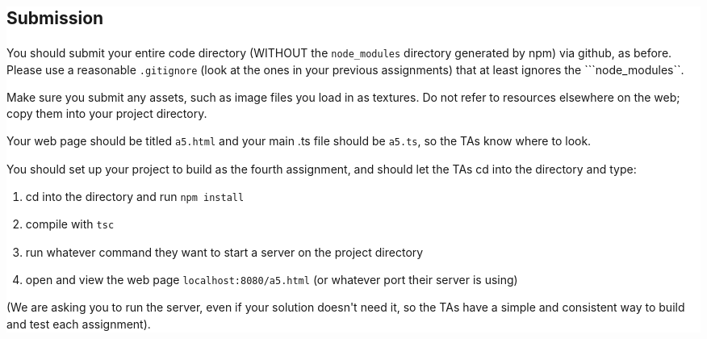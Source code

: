 ## Submission

You should submit your entire code directory (WITHOUT the ```node_modules``` directory generated by npm) via github, as before.  Please use a reasonable `.gitignore` (look at the ones in your previous assignments) that at least ignores the ```node_modules``.  

Make sure you submit any assets, such as image files you load in as textures.  Do not refer to resources elsewhere on the web; copy them into your project directory.

Your web page should be titled ```a5.html``` and your main .ts file should be ```a5.ts```, so the TAs know where to look.    

You should set up your project to build as the fourth assignment, and should let the TAs cd into the directory and type:

1. cd into the directory and run ```npm install```

2. compile with ```tsc``` 

3. run whatever command they want to start a server on the project directory 

3. open and view the web page ```localhost:8080/a5.html``` (or whatever port their server is using)

(We are asking you to run the server, even if your solution doesn't need it, so the TAs have a simple and consistent way to build and test each assignment).
